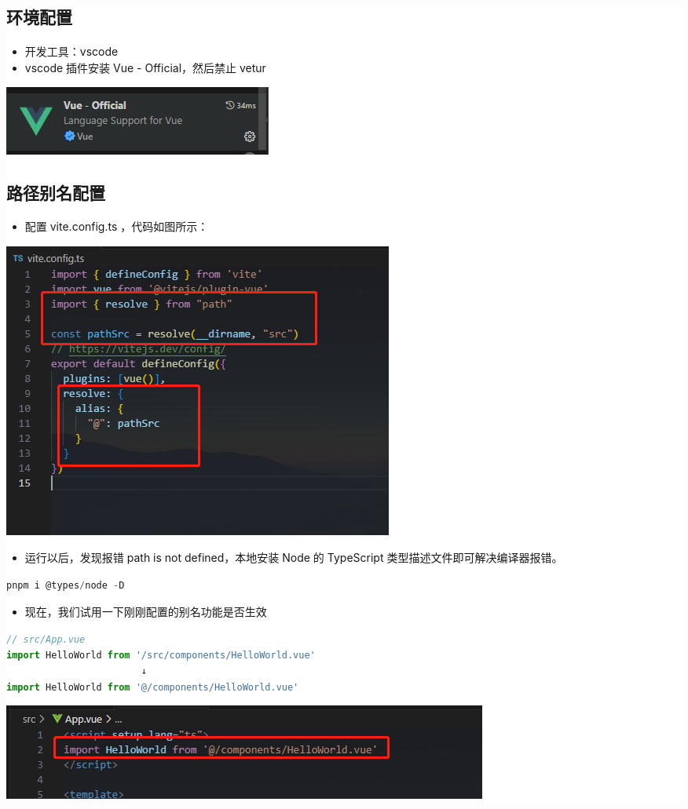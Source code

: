 ## 环境配置

- 开发工具：vscode
- vscode 插件安装 Vue - Official，然后禁止 vetur

![16](../../assets/images/16.png)

## 路径别名配置

- 配置 vite.config.ts ，代码如图所示：

![17](../../assets/images/17.png)

- 运行以后，发现报错 path is not defined，本地安装 Node 的 TypeScript 类型描述文件即可解决编译器报错。

```typescript
pnpm i @types/node -D
```

- 现在，我们试用一下刚刚配置的别名功能是否生效

```typescript
// src/App.vue
import HelloWorld from '/src/components/HelloWorld.vue'
						↓
import HelloWorld from '@/components/HelloWorld.vue'
```

![18](../../assets/images/18.png)
